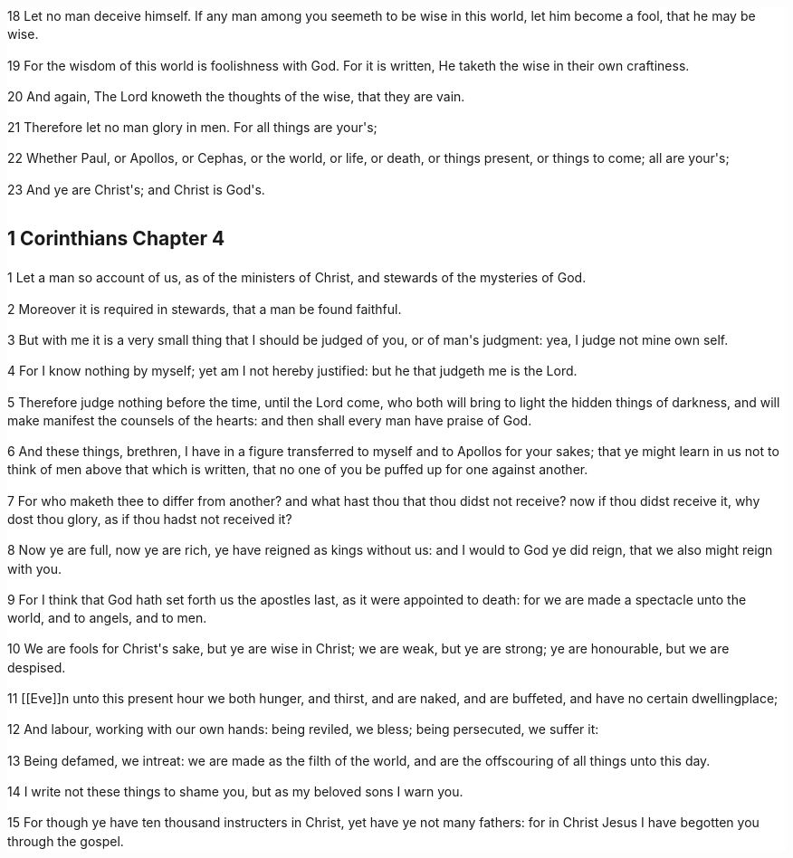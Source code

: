 18 Let no man deceive himself. If any man among you seemeth to be wise in this world, let him become a fool, that he may be wise.

19 For the wisdom of this world is foolishness with God. For it is written, He taketh the wise in their own craftiness.

20 And again, The Lord knoweth the thoughts of the wise, that they are vain.

21 Therefore let no man glory in men. For all things are your's;

22 Whether Paul, or Apollos, or Cephas, or the world, or life, or death, or things present, or things to come; all are your's;

23 And ye are Christ's; and Christ is God's.


## 1 Corinthians Chapter 4

1 Let a man so account of us, as of the ministers of Christ, and stewards of the mysteries of God.

2 Moreover it is required in stewards, that a man be found faithful.

3 But with me it is a very small thing that I should be judged of you, or of man's judgment: yea, I judge not mine own self.

4 For I know nothing by myself; yet am I not hereby justified: but he that judgeth me is the Lord.

5 Therefore judge nothing before the time, until the Lord come, who both will bring to light the hidden things of darkness, and will make manifest the counsels of the hearts: and then shall every man have praise of God.

6 And these things, brethren, I have in a figure transferred to myself and to Apollos for your sakes; that ye might learn in us not to think of men above that which is written, that no one of you be puffed up for one against another.

7 For who maketh thee to differ from another? and what hast thou that thou didst not receive? now if thou didst receive it, why dost thou glory, as if thou hadst not received it?

8 Now ye are full, now ye are rich, ye have reigned as kings without us: and I would to God ye did reign, that we also might reign with you.

9 For I think that God hath set forth us the apostles last, as it were appointed to death: for we are made a spectacle unto the world, and to angels, and to men.

10 We are fools for Christ's sake, but ye are wise in Christ; we are weak, but ye are strong; ye are honourable, but we are despised.

11 [[Eve]]n unto this present hour we both hunger, and thirst, and are naked, and are buffeted, and have no certain dwellingplace;

12 And labour, working with our own hands: being reviled, we bless; being persecuted, we suffer it:

13 Being defamed, we intreat: we are made as the filth of the world, and are the offscouring of all things unto this day.

14 I write not these things to shame you, but as my beloved sons I warn you.

15 For though ye have ten thousand instructers in Christ, yet have ye not many fathers: for in Christ Jesus I have begotten you through the gospel.

